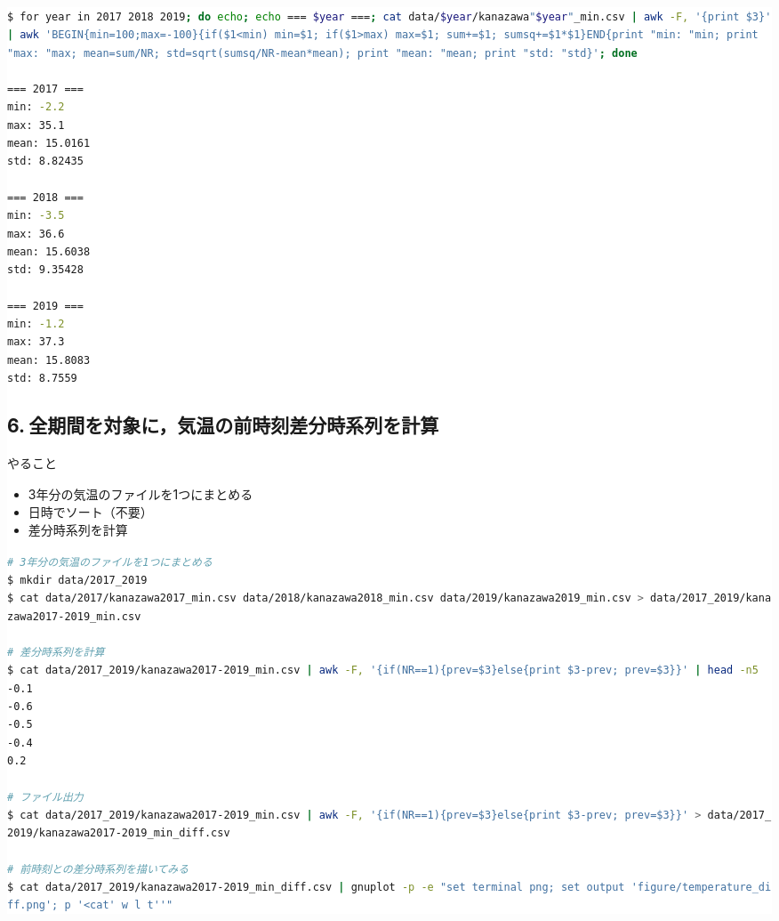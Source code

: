 ```sh
$ for year in 2017 2018 2019; do echo; echo === $year ===; cat data/$year/kanazawa"$year"_min.csv | awk -F, '{print $3}' | awk 'BEGIN{min=100;max=-100}{if($1<min) min=$1; if($1>max) max=$1; sum+=$1; sumsq+=$1*$1}END{print "min: "min; print "max: "max; mean=sum/NR; std=sqrt(sumsq/NR-mean*mean); print "mean: "mean; print "std: "std}'; done

=== 2017 ===
min: -2.2
max: 35.1
mean: 15.0161
std: 8.82435

=== 2018 ===
min: -3.5
max: 36.6
mean: 15.6038
std: 9.35428

=== 2019 ===
min: -1.2
max: 37.3
mean: 15.8083
std: 8.7559
```


## 6. 全期間を対象に，気温の前時刻差分時系列を計算

やること
- 3年分の気温のファイルを1つにまとめる
- 日時でソート（不要）
- 差分時系列を計算

```sh
# 3年分の気温のファイルを1つにまとめる
$ mkdir data/2017_2019
$ cat data/2017/kanazawa2017_min.csv data/2018/kanazawa2018_min.csv data/2019/kanazawa2019_min.csv > data/2017_2019/kanazawa2017-2019_min.csv

# 差分時系列を計算
$ cat data/2017_2019/kanazawa2017-2019_min.csv | awk -F, '{if(NR==1){prev=$3}else{print $3-prev; prev=$3}}' | head -n5
-0.1
-0.6
-0.5
-0.4
0.2

# ファイル出力
$ cat data/2017_2019/kanazawa2017-2019_min.csv | awk -F, '{if(NR==1){prev=$3}else{print $3-prev; prev=$3}}' > data/2017_2019/kanazawa2017-2019_min_diff.csv

# 前時刻との差分時系列を描いてみる
$ cat data/2017_2019/kanazawa2017-2019_min_diff.csv | gnuplot -p -e "set terminal png; set output 'figure/temperature_diff.png'; p '<cat' w l t''"
```
